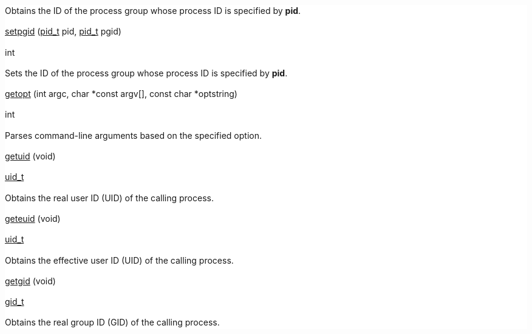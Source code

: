 <p id="p590156657165629"><a name="p590156657165629"></a><a name="p590156657165629"></a>Obtains the ID of the process group whose process ID is specified by <strong id="b729472111165629"><a name="b729472111165629"></a><a name="b729472111165629"></a>pid</strong>. </p>
</td>
</tr>
<tr id="row2061968036165629"><td class="cellrowborder" valign="top" width="50%" headers="mcps1.1.3.1.1 "><p id="p2051174491165629"><a name="p2051174491165629"></a><a name="p2051174491165629"></a><a href="utils.md#gae5aae5b0275eefe79314a4673195e475">setpgid</a> (<a href="utils.md#ga30c34d3eead853c44f459f21b932984c">pid_t</a> pid, <a href="utils.md#ga30c34d3eead853c44f459f21b932984c">pid_t</a> pgid)</p>
</td>
<td class="cellrowborder" valign="top" width="50%" headers="mcps1.1.3.1.2 "><p id="p301204489165629"><a name="p301204489165629"></a><a name="p301204489165629"></a>int </p>
<p id="p554534912165629"><a name="p554534912165629"></a><a name="p554534912165629"></a>Sets the ID of the process group whose process ID is specified by <strong id="b569121904165629"><a name="b569121904165629"></a><a name="b569121904165629"></a>pid</strong>. </p>
</td>
</tr>
<tr id="row153057905165629"><td class="cellrowborder" valign="top" width="50%" headers="mcps1.1.3.1.1 "><p id="p162113567165629"><a name="p162113567165629"></a><a name="p162113567165629"></a><a href="utils.md#ga5ffa4c677fc71cecd94f140ef9db624c">getopt</a> (int argc, char *const argv[], const char *optstring)</p>
</td>
<td class="cellrowborder" valign="top" width="50%" headers="mcps1.1.3.1.2 "><p id="p6632642165629"><a name="p6632642165629"></a><a name="p6632642165629"></a>int </p>
<p id="p1602084812165629"><a name="p1602084812165629"></a><a name="p1602084812165629"></a>Parses command-line arguments based on the specified option. </p>
</td>
</tr>
<tr id="row1899421570165629"><td class="cellrowborder" valign="top" width="50%" headers="mcps1.1.3.1.1 "><p id="p317922395165629"><a name="p317922395165629"></a><a name="p317922395165629"></a><a href="utils.md#ga2f517436c22ef73337d3de4920908c6c">getuid</a> (void)</p>
</td>
<td class="cellrowborder" valign="top" width="50%" headers="mcps1.1.3.1.2 "><p id="p185409182165629"><a name="p185409182165629"></a><a name="p185409182165629"></a><a href="utils.md#ga66a6f1a27d4474144d59fb2b805ff50e">uid_t</a> </p>
<p id="p1422814633165629"><a name="p1422814633165629"></a><a name="p1422814633165629"></a>Obtains the real user ID (UID) of the calling process. </p>
</td>
</tr>
<tr id="row1287931910165629"><td class="cellrowborder" valign="top" width="50%" headers="mcps1.1.3.1.1 "><p id="p2145455433165629"><a name="p2145455433165629"></a><a name="p2145455433165629"></a><a href="utils.md#ga8b9a6dcf4e1d237f5607256dad93e26a">geteuid</a> (void)</p>
</td>
<td class="cellrowborder" valign="top" width="50%" headers="mcps1.1.3.1.2 "><p id="p1402160971165629"><a name="p1402160971165629"></a><a name="p1402160971165629"></a><a href="utils.md#ga66a6f1a27d4474144d59fb2b805ff50e">uid_t</a> </p>
<p id="p852566823165629"><a name="p852566823165629"></a><a name="p852566823165629"></a>Obtains the effective user ID (UID) of the calling process. </p>
</td>
</tr>
<tr id="row153115733165629"><td class="cellrowborder" valign="top" width="50%" headers="mcps1.1.3.1.1 "><p id="p1162166956165629"><a name="p1162166956165629"></a><a name="p1162166956165629"></a><a href="utils.md#ga58ca281cc6931c62e6a85e2edb5b4b49">getgid</a> (void)</p>
</td>
<td class="cellrowborder" valign="top" width="50%" headers="mcps1.1.3.1.2 "><p id="p810327929165629"><a name="p810327929165629"></a><a name="p810327929165629"></a><a href="utils.md#ga7ba7f6123ac8905fbe36f596bea2437e">gid_t</a> </p>
<p id="p1087929721165629"><a name="p1087929721165629"></a><a name="p1087929721165629"></a>Obtains the real group ID (GID) of the calling process. </p>
</td>
</tr>